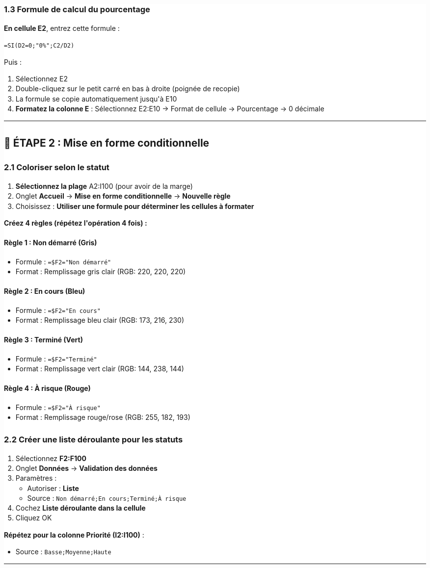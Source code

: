 ### 1.3 Formule de calcul du pourcentage

**En cellule E2**, entrez cette formule :
```excel
=SI(D2=0;"0%";C2/D2)
```

Puis :
1. Sélectionnez E2
2. Double-cliquez sur le petit carré en bas à droite (poignée de recopie)
3. La formule se copie automatiquement jusqu'à E10
4. **Formatez la colonne E** : Sélectionnez E2:E10 → Format de cellule → Pourcentage → 0 décimale

---

## 🎨 ÉTAPE 2 : Mise en forme conditionnelle

### 2.1 Coloriser selon le statut

1. **Sélectionnez la plage** A2:I100 (pour avoir de la marge)
2. Onglet **Accueil** → **Mise en forme conditionnelle** → **Nouvelle règle**
3. Choisissez : **Utiliser une formule pour déterminer les cellules à formater**

**Créez 4 règles (répétez l'opération 4 fois) :**

#### Règle 1 : Non démarré (Gris)
- Formule : `=$F2="Non démarré"`
- Format : Remplissage gris clair (RGB: 220, 220, 220)

#### Règle 2 : En cours (Bleu)
- Formule : `=$F2="En cours"`
- Format : Remplissage bleu clair (RGB: 173, 216, 230)

#### Règle 3 : Terminé (Vert)
- Formule : `=$F2="Terminé"`
- Format : Remplissage vert clair (RGB: 144, 238, 144)

#### Règle 4 : À risque (Rouge)
- Formule : `=$F2="À risque"`
- Format : Remplissage rouge/rose (RGB: 255, 182, 193)

### 2.2 Créer une liste déroulante pour les statuts

1. Sélectionnez **F2:F100**
2. Onglet **Données** → **Validation des données**
3. Paramètres :
   - Autoriser : **Liste**
   - Source : `Non démarré;En cours;Terminé;À risque`
4. Cochez **Liste déroulante dans la cellule**
5. Cliquez OK

**Répétez pour la colonne Priorité (I2:I100)** :
- Source : `Basse;Moyenne;Haute`

---